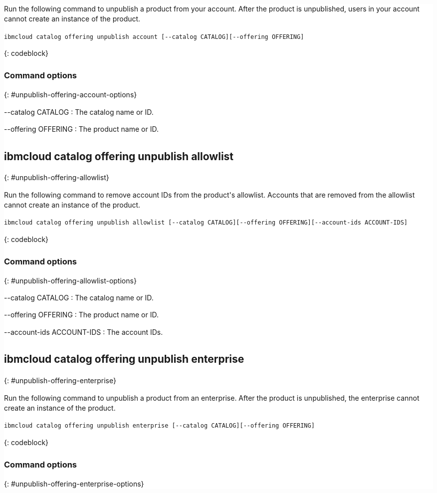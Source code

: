 Run the following command to unpublish a product from your account. After the product is unpublished, users in your account cannot create an instance of the product.

```bash
ibmcloud catalog offering unpublish account [--catalog CATALOG][--offering OFFERING]
```
{: codeblock}

### Command options
{: #unpublish-offering-account-options}


--catalog CATALOG
:   The catalog name or ID.

--offering OFFERING
:   The product name or ID.

## ibmcloud catalog offering unpublish allowlist
{: #unpublish-offering-allowlist}

Run the following command to remove account IDs from the product's allowlist. Accounts that are removed from the allowlist cannot create an instance of the product.

```bash
ibmcloud catalog offering unpublish allowlist [--catalog CATALOG][--offering OFFERING][--account-ids ACCOUNT-IDS]
```
{: codeblock}

### Command options
{: #unpublish-offering-allowlist-options}


--catalog CATALOG
:   The catalog name or ID.

--offering OFFERING
:   The product name or ID.

--account-ids ACCOUNT-IDS
:   The account IDs.

## ibmcloud catalog offering unpublish enterprise
{: #unpublish-offering-enterprise}

Run the following command to unpublish a product from an enterprise. After the product is unpublished, the enterprise cannot create an instance of the product.

```bash
ibmcloud catalog offering unpublish enterprise [--catalog CATALOG][--offering OFFERING]
```
{: codeblock}

### Command options
{: #unpublish-offering-enterprise-options}

